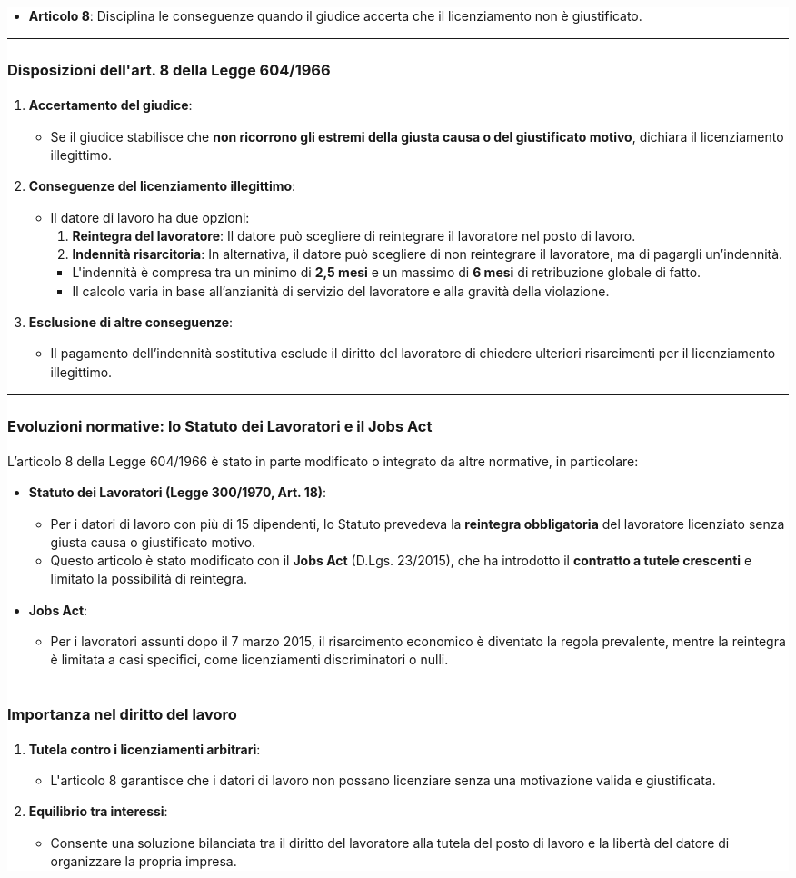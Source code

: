- **Articolo 8**: Disciplina le conseguenze quando il giudice accerta che il licenziamento non è giustificato.

---

### Disposizioni dell'art. 8 della Legge 604/1966

1. **Accertamento del giudice**:
   - Se il giudice stabilisce che **non ricorrono gli estremi della giusta causa o del giustificato motivo**, dichiara il licenziamento illegittimo.

2. **Conseguenze del licenziamento illegittimo**:
   - Il datore di lavoro ha due opzioni:
     1. **Reintegra del lavoratore**: Il datore può scegliere di reintegrare il lavoratore nel posto di lavoro.
     2. **Indennità risarcitoria**: In alternativa, il datore può scegliere di non reintegrare il lavoratore, ma di pagargli un’indennità.
       - L'indennità è compresa tra un minimo di **2,5 mesi** e un massimo di **6 mesi** di retribuzione globale di fatto.
       - Il calcolo varia in base all’anzianità di servizio del lavoratore e alla gravità della violazione.

3. **Esclusione di altre conseguenze**:
   - Il pagamento dell’indennità sostitutiva esclude il diritto del lavoratore di chiedere ulteriori risarcimenti per il licenziamento illegittimo.

---

### Evoluzioni normative: lo Statuto dei Lavoratori e il Jobs Act

L’articolo 8 della Legge 604/1966 è stato in parte modificato o integrato da altre normative, in particolare:
- **Statuto dei Lavoratori (Legge 300/1970, Art. 18)**:
   - Per i datori di lavoro con più di 15 dipendenti, lo Statuto prevedeva la **reintegra obbligatoria** del lavoratore licenziato senza giusta causa o giustificato motivo.
   - Questo articolo è stato modificato con il **Jobs Act** (D.Lgs. 23/2015), che ha introdotto il **contratto a tutele crescenti** e limitato la possibilità di reintegra.
   
- **Jobs Act**:
   - Per i lavoratori assunti dopo il 7 marzo 2015, il risarcimento economico è diventato la regola prevalente, mentre la reintegra è limitata a casi specifici, come licenziamenti discriminatori o nulli.

---

### Importanza nel diritto del lavoro

1. **Tutela contro i licenziamenti arbitrari**:
   - L'articolo 8 garantisce che i datori di lavoro non possano licenziare senza una motivazione valida e giustificata.

2. **Equilibrio tra interessi**:
   - Consente una soluzione bilanciata tra il diritto del lavoratore alla tutela del posto di lavoro e la libertà del datore di organizzare la propria impresa.

